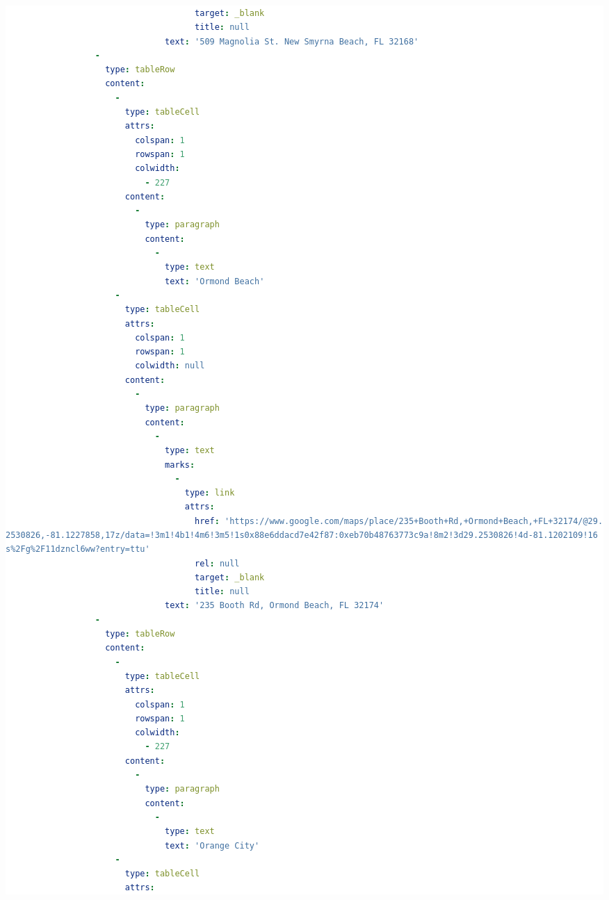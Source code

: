 ```yaml
                                      target: _blank
                                      title: null
                                text: '509 Magnolia St. New Smyrna Beach, FL 32168'
                  -
                    type: tableRow
                    content:
                      -
                        type: tableCell
                        attrs:
                          colspan: 1
                          rowspan: 1
                          colwidth:
                            - 227
                        content:
                          -
                            type: paragraph
                            content:
                              -
                                type: text
                                text: 'Ormond Beach'
                      -
                        type: tableCell
                        attrs:
                          colspan: 1
                          rowspan: 1
                          colwidth: null
                        content:
                          -
                            type: paragraph
                            content:
                              -
                                type: text
                                marks:
                                  -
                                    type: link
                                    attrs:
                                      href: 'https://www.google.com/maps/place/235+Booth+Rd,+Ormond+Beach,+FL+32174/@29.2530826,-81.1227858,17z/data=!3m1!4b1!4m6!3m5!1s0x88e6ddacd7e42f87:0xeb70b48763773c9a!8m2!3d29.2530826!4d-81.1202109!16s%2Fg%2F11dzncl6ww?entry=ttu'
                                      rel: null
                                      target: _blank
                                      title: null
                                text: '235 Booth Rd, Ormond Beach, FL 32174'
                  -
                    type: tableRow
                    content:
                      -
                        type: tableCell
                        attrs:
                          colspan: 1
                          rowspan: 1
                          colwidth:
                            - 227
                        content:
                          -
                            type: paragraph
                            content:
                              -
                                type: text
                                text: 'Orange City'
                      -
                        type: tableCell
                        attrs:
```